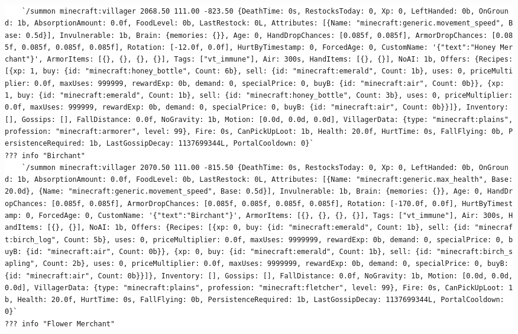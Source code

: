         `/summon minecraft:villager 2068.50 111.00 -823.50 {DeathTime: 0s, RestocksToday: 0, Xp: 0, LeftHanded: 0b, OnGround: 1b, AbsorptionAmount: 0.0f, FoodLevel: 0b, LastRestock: 0L, Attributes: [{Name: "minecraft:generic.movement_speed", Base: 0.5d}], Invulnerable: 1b, Brain: {memories: {}}, Age: 0, HandDropChances: [0.085f, 0.085f], ArmorDropChances: [0.085f, 0.085f, 0.085f, 0.085f], Rotation: [-12.0f, 0.0f], HurtByTimestamp: 0, ForcedAge: 0, CustomName: '{"text":"Honey Merchant"}', ArmorItems: [{}, {}, {}, {}], Tags: ["vt_immune"], Air: 300s, HandItems: [{}, {}], NoAI: 1b, Offers: {Recipes: [{xp: 1, buy: {id: "minecraft:honey_bottle", Count: 6b}, sell: {id: "minecraft:emerald", Count: 1b}, uses: 0, priceMultiplier: 0.0f, maxUses: 999999, rewardExp: 0b, demand: 0, specialPrice: 0, buyB: {id: "minecraft:air", Count: 0b}}, {xp: 1, buy: {id: "minecraft:emerald", Count: 1b}, sell: {id: "minecraft:honey_bottle", Count: 3b}, uses: 0, priceMultiplier: 0.0f, maxUses: 999999, rewardExp: 0b, demand: 0, specialPrice: 0, buyB: {id: "minecraft:air", Count: 0b}}]}, Inventory: [], Gossips: [], FallDistance: 0.0f, NoGravity: 1b, Motion: [0.0d, 0.0d, 0.0d], VillagerData: {type: "minecraft:plains", profession: "minecraft:armorer", level: 99}, Fire: 0s, CanPickUpLoot: 1b, Health: 20.0f, HurtTime: 0s, FallFlying: 0b, PersistenceRequired: 1b, LastGossipDecay: 1137699344L, PortalCooldown: 0}`
	??? info "Birchant"
	    `/summon minecraft:villager 2070.50 111.00 -815.50 {DeathTime: 0s, RestocksToday: 0, Xp: 0, LeftHanded: 0b, OnGround: 1b, AbsorptionAmount: 0.0f, FoodLevel: 0b, LastRestock: 0L, Attributes: [{Name: "minecraft:generic.max_health", Base: 20.0d}, {Name: "minecraft:generic.movement_speed", Base: 0.5d}], Invulnerable: 1b, Brain: {memories: {}}, Age: 0, HandDropChances: [0.085f, 0.085f], ArmorDropChances: [0.085f, 0.085f, 0.085f, 0.085f], Rotation: [-170.0f, 0.0f], HurtByTimestamp: 0, ForcedAge: 0, CustomName: '{"text":"Birchant"}', ArmorItems: [{}, {}, {}, {}], Tags: ["vt_immune"], Air: 300s, HandItems: [{}, {}], NoAI: 1b, Offers: {Recipes: [{xp: 0, buy: {id: "minecraft:emerald", Count: 1b}, sell: {id: "minecraft:birch_log", Count: 5b}, uses: 0, priceMultiplier: 0.0f, maxUses: 9999999, rewardExp: 0b, demand: 0, specialPrice: 0, buyB: {id: "minecraft:air", Count: 0b}}, {xp: 0, buy: {id: "minecraft:emerald", Count: 1b}, sell: {id: "minecraft:birch_sapling", Count: 2b}, uses: 0, priceMultiplier: 0.0f, maxUses: 9999999, rewardExp: 0b, demand: 0, specialPrice: 0, buyB: {id: "minecraft:air", Count: 0b}}]}, Inventory: [], Gossips: [], FallDistance: 0.0f, NoGravity: 1b, Motion: [0.0d, 0.0d, 0.0d], VillagerData: {type: "minecraft:plains", profession: "minecraft:fletcher", level: 99}, Fire: 0s, CanPickUpLoot: 1b, Health: 20.0f, HurtTime: 0s, FallFlying: 0b, PersistenceRequired: 1b, LastGossipDecay: 1137699344L, PortalCooldown: 0}`
	??? info "Flower Merchant"

[^1]: And serves as a fantastic base location!
[^2]: In version 2.2.2 and above (released December 2024), this trade requires a specific banner pattern found in Dusps outside the dye shop, not the Gay Apple.